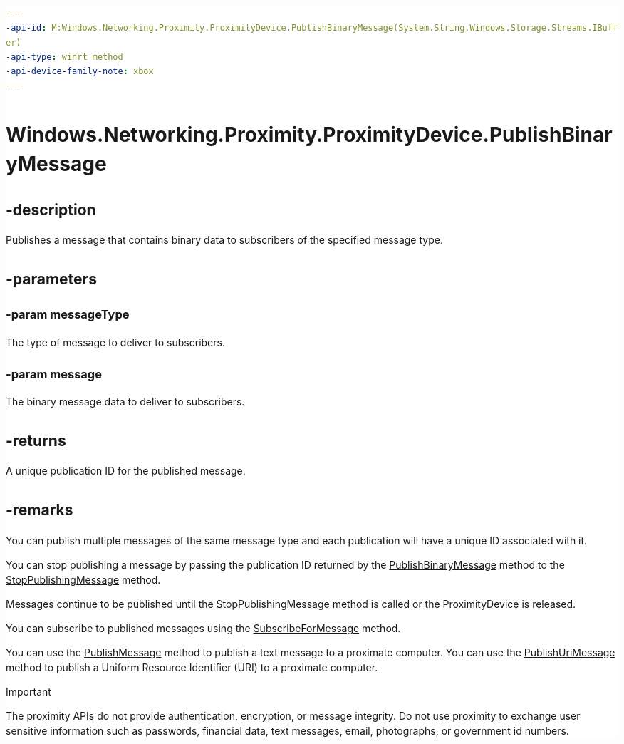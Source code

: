 ```yaml
---
-api-id: M:Windows.Networking.Proximity.ProximityDevice.PublishBinaryMessage(System.String,Windows.Storage.Streams.IBuffer)
-api-type: winrt method
-api-device-family-note: xbox
---
```




# Windows.Networking.Proximity.ProximityDevice.PublishBinaryMessage

## -description
Publishes a message that contains binary data to subscribers of the specified message type.

## -parameters
### -param messageType
The type of message to deliver to subscribers.

### -param message
The binary message data to deliver to subscribers.

## -returns
A unique publication ID for the published message.

## -remarks
You can publish multiple messages of the same message type and each publication will have a unique ID associated with it.

You can stop publishing a message by passing the publication ID returned by the [PublishBinaryMessage](proximitydevice_publishbinarymessage_285088637.md) method to the [StopPublishingMessage](proximitydevice_stoppublishingmessage_1046474884.md) method.

Messages continue to be published until the [StopPublishingMessage](proximitydevice_stoppublishingmessage_1046474884.md) method is called or the [ProximityDevice](proximitydevice.md) is released.

You can subscribe to published messages using the [SubscribeForMessage](proximitydevice_subscribeformessage_2022774312.md) method.

You can use the [PublishMessage](proximitydevice_publishmessage_1881696512.md) method to publish a text message to a proximate computer. You can use the [PublishUriMessage](proximitydevice_publishurimessage_632953271.md) method to publish a Uniform Resource Identifier (URI) to a proximate computer.



> [!IMPORTANT]
> The proximity APIs do not provide authentication, encryption, or message integrity. Do not use proximity to exchange user sensitive information such as passwords, financial data, text messages, email, photographs, or government id numbers.

